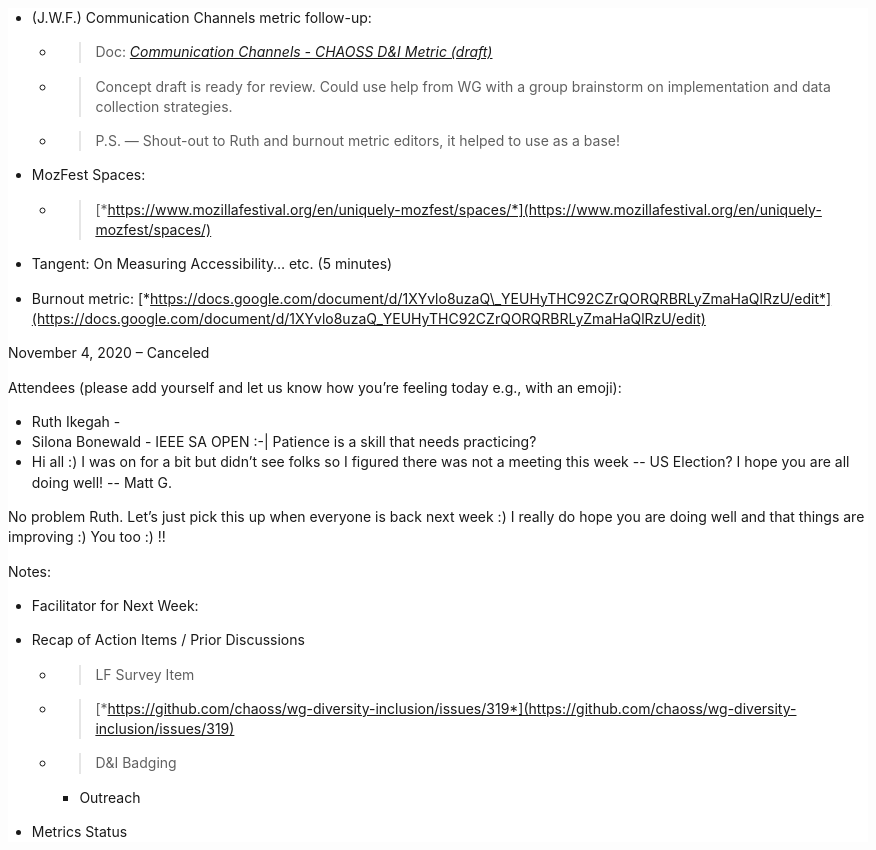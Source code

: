   - (J.W.F.) Communication Channels metric follow-up:
    
      - > Doc: [*Communication Channels - CHAOSS D\&I Metric
        > (draft)*](https://docs.google.com/document/d/1JEiA1OTyXBCaexgK_zxSx6eIXfOAdbMHjqzho0hlHSY/edit?usp=sharing)
    
      - > Concept draft is ready for review. Could use help from WG with
        > a group brainstorm on implementation and data collection
        > strategies.
    
      - > P.S. — Shout-out to Ruth and burnout metric editors, it helped
        > to use as a base\!

  - MozFest Spaces: 
    
      - > [*https://www.mozillafestival.org/en/uniquely-mozfest/spaces/*](https://www.mozillafestival.org/en/uniquely-mozfest/spaces/)

  - Tangent: On Measuring Accessibility… etc. (5 minutes)



  - Burnout metric:
    [*https://docs.google.com/document/d/1XYvlo8uzaQ\_YEUHyTHC92CZrQORQRBRLyZmaHaQlRzU/edit*](https://docs.google.com/document/d/1XYvlo8uzaQ_YEUHyTHC92CZrQORQRBRLyZmaHaQlRzU/edit)

<span id="anchor-50"></span>

<span id="anchor-51"></span>November 4, 2020 – Canceled

Attendees (please add yourself and let us know how you’re feeling today
e.g., with an emoji):

  - Ruth Ikegah -
  -  Silona Bonewald - IEEE SA OPEN :-| Patience is a skill that needs
    practicing?
  -  Hi all :) I was on for a bit but didn’t see folks so I figured
    there was not a meeting this week -- US Election? I hope you are all
    doing well\! -- Matt G. 

No problem Ruth. Let’s just pick this up when everyone is back next week
:) I really do hope you are doing well and that things are improving :)
You too :) \!\!

Notes: 

  - Facilitator for Next Week: 

  - Recap of Action Items / Prior Discussions 
    
      - > LF Survey Item 
    
      - > [*https://github.com/chaoss/wg-diversity-inclusion/issues/319*](https://github.com/chaoss/wg-diversity-inclusion/issues/319)
    
      - > D\&I Badging 
        
          - Outreach 

  - Metrics Status
    